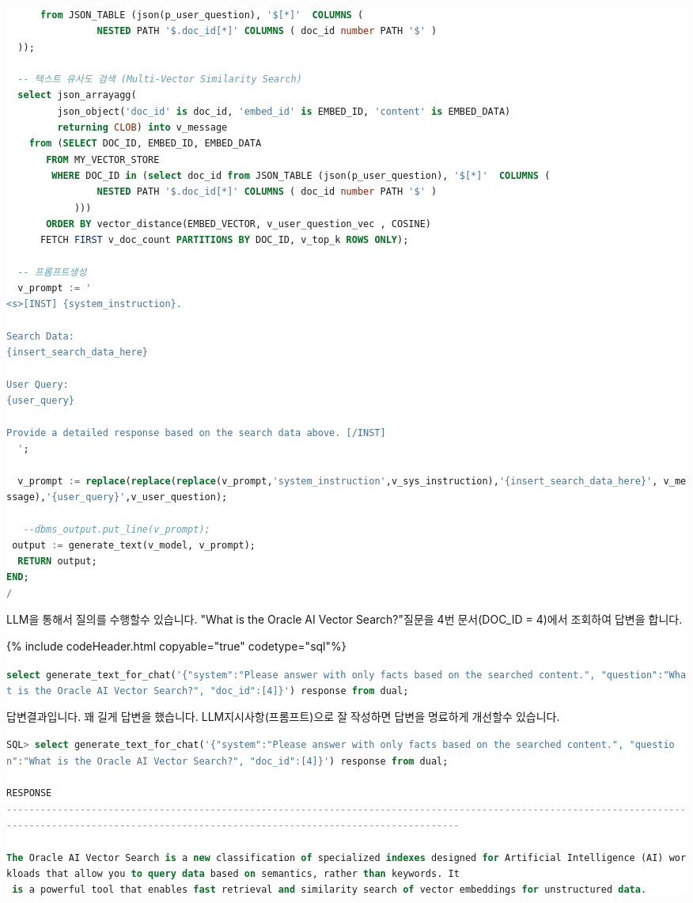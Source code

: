 ```sql
      from JSON_TABLE (json(p_user_question), '$[*]'  COLUMNS (
                NESTED PATH '$.doc_id[*]' COLUMNS ( doc_id number PATH '$' )
  ));
  
  -- 텍스트 유사도 검색 (Multi-Vector Similarity Search)
  select json_arrayagg(
         json_object('doc_id' is doc_id, 'embed_id' is EMBED_ID, 'content' is EMBED_DATA) 
         returning CLOB) into v_message
    from (SELECT DOC_ID, EMBED_ID, EMBED_DATA 
       FROM MY_VECTOR_STORE
        WHERE DOC_ID in (select doc_id from JSON_TABLE (json(p_user_question), '$[*]'  COLUMNS (
                NESTED PATH '$.doc_id[*]' COLUMNS ( doc_id number PATH '$' )
            )))
       ORDER BY vector_distance(EMBED_VECTOR, v_user_question_vec , COSINE) 
      FETCH FIRST v_doc_count PARTITIONS BY DOC_ID, v_top_k ROWS ONLY);

  -- 프롬프트생성
  v_prompt := ' 
<s>[INST] {system_instruction}.

Search Data:
{insert_search_data_here}

User Query:
{user_query}

Provide a detailed response based on the search data above. [/INST]
  ';
  
  v_prompt := replace(replace(replace(v_prompt,'system_instruction',v_sys_instruction),'{insert_search_data_here}', v_message),'{user_query}',v_user_question);

   --dbms_output.put_line(v_prompt);
 output := generate_text(v_model, v_prompt);
  RETURN output;
END;
/
```

LLM을 통해서 질의를 수행할수 있습니다. 
"What is the Oracle AI Vector Search?"질문을  4번 문서(DOC_ID = 4)에서 조회하여 답변을 합니다. 

{% include codeHeader.html copyable="true" codetype="sql"%}
```sql
select generate_text_for_chat('{"system":"Please answer with only facts based on the searched content.", "question":"What is the Oracle AI Vector Search?", "doc_id":[4]}') response from dual;
```

답변결과입니다. 꽤 길게 답변을 했습니다. 
LLM지시사항(프롬프트)으로 잘 작성하면 답변을 명료하게 개선할수 있습니다. 

```sql
SQL> select generate_text_for_chat('{"system":"Please answer with only facts based on the searched content.", "question":"What is the Oracle AI Vector Search?", "doc_id":[4]}') response from dual;

RESPONSE
--------------------------------------------------------------------------------------------------------------------------------------------------------------------------------------------------------

The Oracle AI Vector Search is a new classification of specialized indexes designed for Artificial Intelligence (AI) workloads that allow you to query data based on semantics, rather than keywords. It
 is a powerful tool that enables fast retrieval and similarity search of vector embeddings for unstructured data.
```